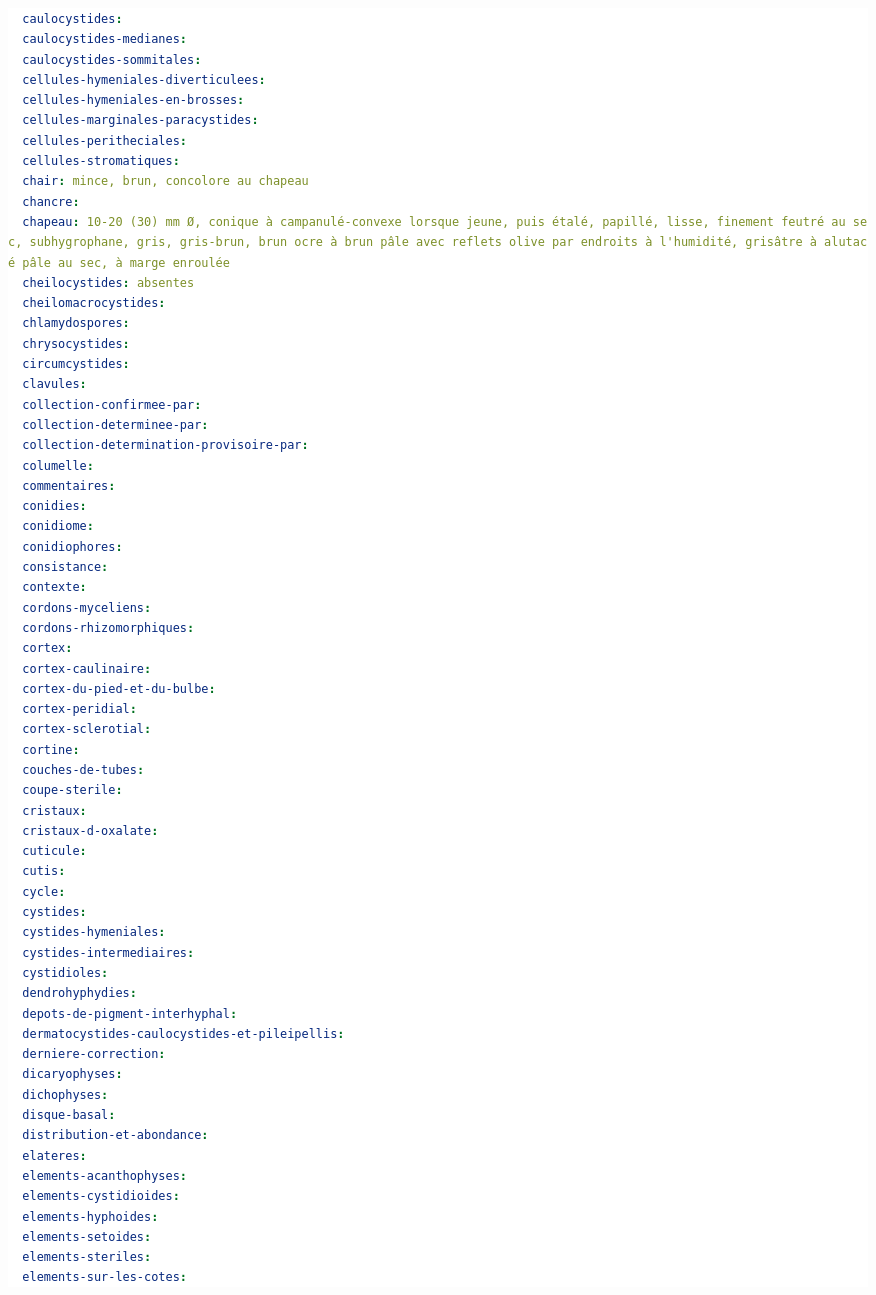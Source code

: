```yaml
  caulocystides: 
  caulocystides-medianes: 
  caulocystides-sommitales: 
  cellules-hymeniales-diverticulees: 
  cellules-hymeniales-en-brosses: 
  cellules-marginales-paracystides: 
  cellules-peritheciales: 
  cellules-stromatiques: 
  chair: mince, brun, concolore au chapeau
  chancre: 
  chapeau: 10-20 (30) mm Ø, conique à campanulé-convexe lorsque jeune, puis étalé, papillé, lisse, finement feutré au sec, subhygrophane, gris, gris-brun, brun ocre à brun pâle avec reflets olive par endroits à l'humidité, grisâtre à alutacé pâle au sec, à marge enroulée
  cheilocystides: absentes
  cheilomacrocystides: 
  chlamydospores: 
  chrysocystides: 
  circumcystides: 
  clavules: 
  collection-confirmee-par: 
  collection-determinee-par: 
  collection-determination-provisoire-par: 
  columelle: 
  commentaires: 
  conidies: 
  conidiome: 
  conidiophores: 
  consistance: 
  contexte: 
  cordons-myceliens: 
  cordons-rhizomorphiques: 
  cortex: 
  cortex-caulinaire: 
  cortex-du-pied-et-du-bulbe: 
  cortex-peridial: 
  cortex-sclerotial: 
  cortine: 
  couches-de-tubes: 
  coupe-sterile: 
  cristaux: 
  cristaux-d-oxalate: 
  cuticule: 
  cutis: 
  cycle: 
  cystides: 
  cystides-hymeniales: 
  cystides-intermediaires: 
  cystidioles: 
  dendrohyphydies: 
  depots-de-pigment-interhyphal: 
  dermatocystides-caulocystides-et-pileipellis: 
  derniere-correction: 
  dicaryophyses: 
  dichophyses: 
  disque-basal: 
  distribution-et-abondance: 
  elateres: 
  elements-acanthophyses: 
  elements-cystidioides: 
  elements-hyphoides: 
  elements-setoides: 
  elements-steriles: 
  elements-sur-les-cotes: 
```
